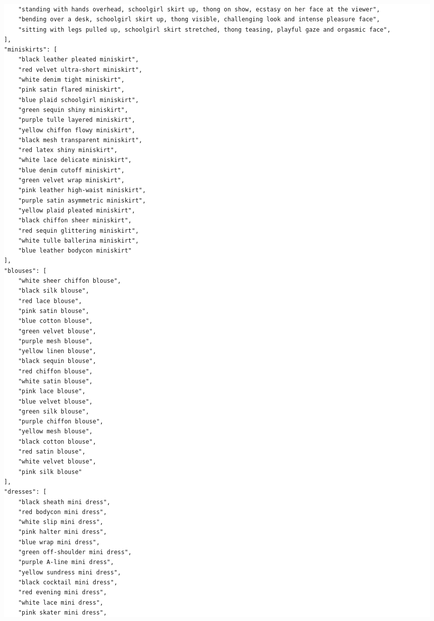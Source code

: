         "standing with hands overhead, schoolgirl skirt up, thong on show, ecstasy on her face at the viewer",
        "bending over a desk, schoolgirl skirt up, thong visible, challenging look and intense pleasure face",
        "sitting with legs pulled up, schoolgirl skirt stretched, thong teasing, playful gaze and orgasmic face",
    ],
    "miniskirts": [
        "black leather pleated miniskirt",
        "red velvet ultra-short miniskirt",
        "white denim tight miniskirt",
        "pink satin flared miniskirt",
        "blue plaid schoolgirl miniskirt",
        "green sequin shiny miniskirt",
        "purple tulle layered miniskirt",
        "yellow chiffon flowy miniskirt",
        "black mesh transparent miniskirt",
        "red latex shiny miniskirt",
        "white lace delicate miniskirt",
        "blue denim cutoff miniskirt",
        "green velvet wrap miniskirt",
        "pink leather high-waist miniskirt",
        "purple satin asymmetric miniskirt",
        "yellow plaid pleated miniskirt",
        "black chiffon sheer miniskirt",
        "red sequin glittering miniskirt",
        "white tulle ballerina miniskirt",
        "blue leather bodycon miniskirt"
    ],
    "blouses": [
        "white sheer chiffon blouse",
        "black silk blouse",
        "red lace blouse",
        "pink satin blouse",
        "blue cotton blouse",
        "green velvet blouse",
        "purple mesh blouse",
        "yellow linen blouse",
        "black sequin blouse",
        "red chiffon blouse",
        "white satin blouse",
        "pink lace blouse",
        "blue velvet blouse",
        "green silk blouse",
        "purple chiffon blouse",
        "yellow mesh blouse",
        "black cotton blouse",
        "red satin blouse",
        "white velvet blouse",
        "pink silk blouse"
    ],
    "dresses": [
        "black sheath mini dress",
        "red bodycon mini dress",
        "white slip mini dress",
        "pink halter mini dress",
        "blue wrap mini dress",
        "green off-shoulder mini dress",
        "purple A-line mini dress",
        "yellow sundress mini dress",
        "black cocktail mini dress",
        "red evening mini dress",
        "white lace mini dress",
        "pink skater mini dress",